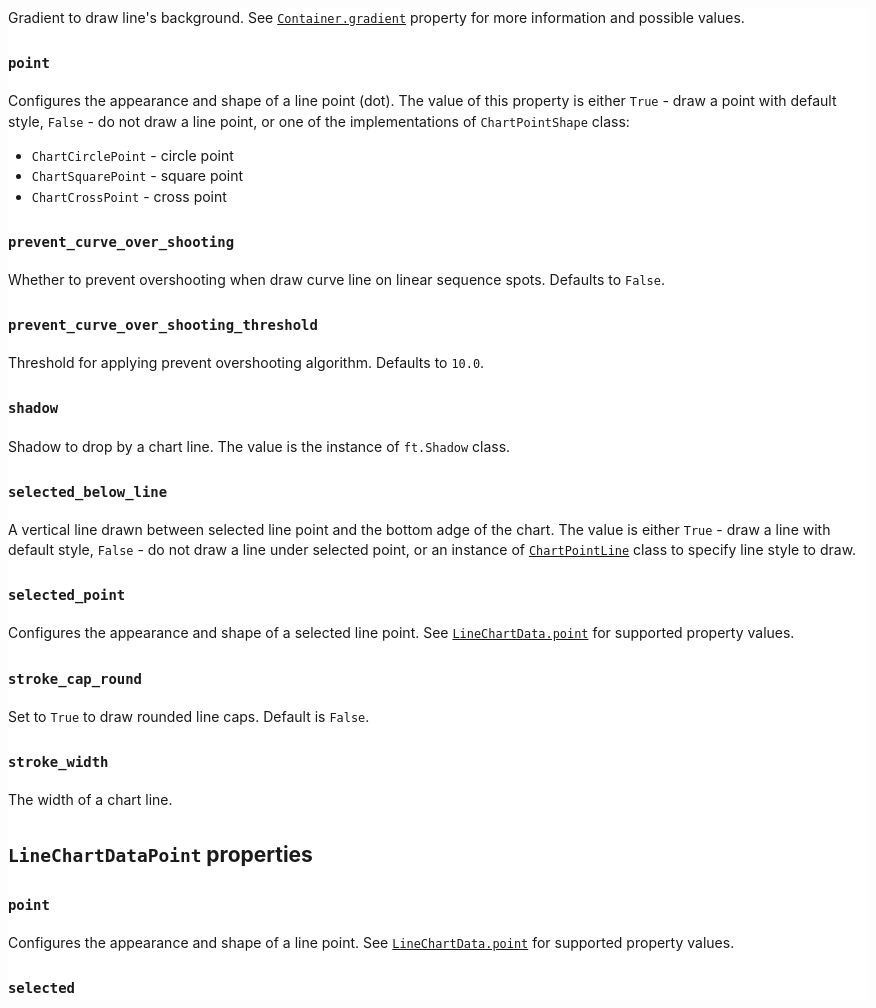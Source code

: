 Gradient to draw line's background. See [`Container.gradient`](container#gradient) property for more information and possible values.

### `point`

Configures the appearance and shape of a line point (dot). The value of this property is either `True` - draw a point with default style, `False` - do not draw a line point, or one of the implementations of `ChartPointShape` class:

* `ChartCirclePoint` - circle point
* `ChartSquarePoint` - square point
* `ChartCrossPoint` - cross point

### `prevent_curve_over_shooting`

Whether to prevent overshooting when draw curve line on linear sequence spots. Defaults to `False`.

### `prevent_curve_over_shooting_threshold`

Threshold for applying prevent overshooting algorithm. Defaults to `10.0`.

### `shadow`

Shadow to drop by a chart line. The value is the instance of `ft.Shadow` class.

### `selected_below_line`

A vertical line drawn between selected line point and the bottom adge of the chart. The value is either `True` - draw a line with default style, `False` - do not draw a line under selected point, or an instance of [`ChartPointLine`](#chartpointline-properties) class to specify line style to draw.

### `selected_point`

Configures the appearance and shape of a selected line point. See [`LineChartData.point`](#point) for supported property values.

### `stroke_cap_round`

Set to `True` to draw rounded line caps. Default is `False`.

### `stroke_width`

The width of a chart line.

## `LineChartDataPoint` properties

### `point`

Configures the appearance and shape of a line point. See [`LineChartData.point`](#point) for supported property values.

### `selected`
